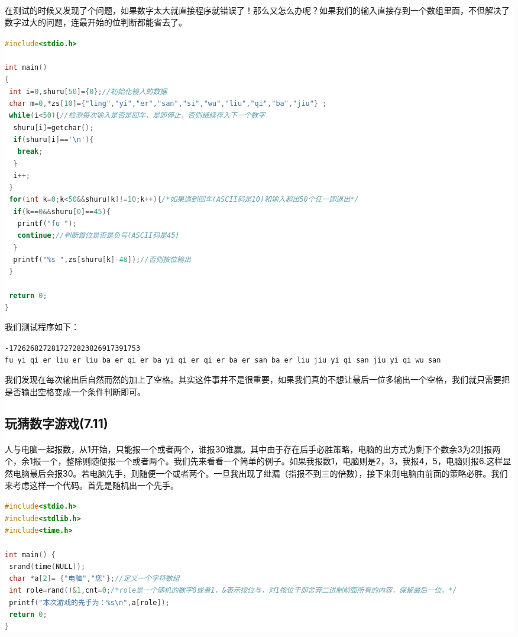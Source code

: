 在测试的时候又发现了个问题，如果数字太大就直接程序就错误了！那么又怎么办呢？如果我们的输入直接存到一个数组里面，不但解决了数字过大的问题，连最开始的位判断都能省去了。

```C
#include<stdio.h>

int main()
{
 int i=0,shuru[50]={0};//初始化输入的数据
 char m=0,*zs[10]={"ling","yi","er","san","si","wu","liu","qi","ba","jiu"} ;
 while(i<50){//检测每次输入是否是回车，是即停止，否则继续存入下一个数字
  shuru[i]=getchar();
  if(shuru[i]=='\n'){
   break;
  }
  i++;
 }
 for(int k=0;k<50&&shuru[k]!=10;k++){/*如果遇到回车(ASCII码是10)和输入超出50个任一即退出*/
  if(k==0&&shuru[0]==45){
   printf("fu ");
   continue;//判断首位是否是负号(ASCII码是45)
  }
  printf("%s ",zs[shuru[k]-48]);//否则按位输出
 }

 return 0;
}
```

我们测试程序如下：

```
-1726268272817272823826917391753
fu yi qi er liu er liu ba er qi er ba yi qi er qi er ba er san ba er liu jiu yi qi san jiu yi qi wu san
```

我们发现在每次输出后自然而然的加上了空格。其实这件事并不是很重要，如果我们真的不想让最后一位多输出一个空格，我们就只需要把是否输出空格变成一个条件判断即可。

## 玩猜数字游戏(7.11)

人与电脑一起报数，从1开始，只能报一个或者两个，谁报30谁赢。其中由于存在后手必胜策略，电脑的出方式为剩下个数余3为2则报两个，余1报一个，整除则随便报一个或者两个。我们先来看看一个简单的例子。如果我报数1，电脑则是2，3，我报4，5，电脑则报6.这样显然电脑最后会报30。若电脑先手，则随便一个或者两个。一旦我出现了纰漏（指报不到三的倍数），接下来则电脑由前面的策略必胜。我们来考虑这样一个代码。首先是随机出一个先手。

```C
#include<stdio.h>
#include<stdlib.h>
#include<time.h>

int main() {
 srand(time(NULL));
 char *a[2]= {"电脑","您"};//定义一个字符数组
 int role=rand()&1,cnt=0;/*role是一个随机的数字0或者1，&表示按位与，对1按位于即舍弃二进制前面所有的内容，保留最后一位。*/
 printf("本次游戏的先手为：%s\n",a[role]);
 return 0;
}
```
